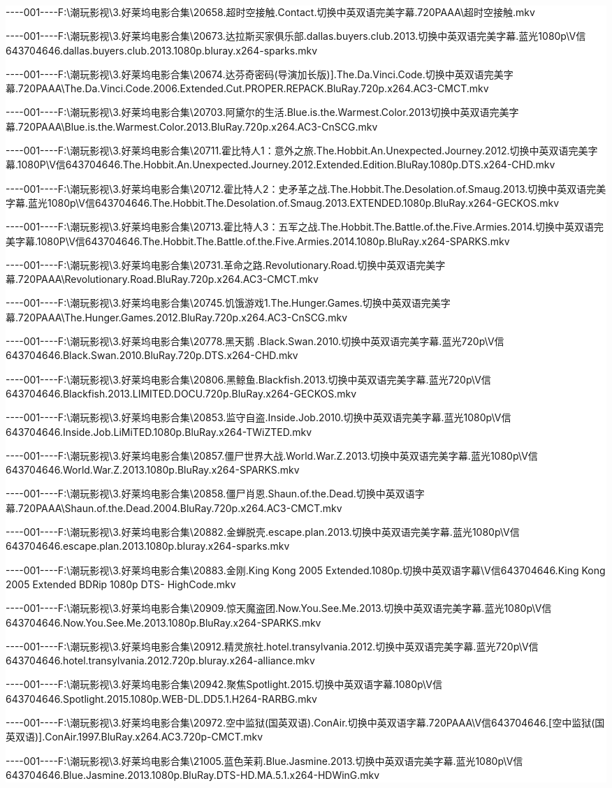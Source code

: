 ----001----F:\潮玩影视\3.好莱坞电影合集\20658.超时空接触.Contact.切换中英双语完美字幕.720PAAA\超时空接触.mkv

----001----F:\潮玩影视\3.好莱坞电影合集\20673.达拉斯买家俱乐部.dallas.buyers.club.2013.切换中英双语完美字幕.蓝光1080p\V信643704646.dallas.buyers.club.2013.1080p.bluray.x264-sparks.mkv

----001----F:\潮玩影视\3.好莱坞电影合集\20674.达芬奇密码(导演加长版)].The.Da.Vinci.Code.切换中英双语完美字幕.720PAAA\The.Da.Vinci.Code.2006.Extended.Cut.PROPER.REPACK.BluRay.720p.x264.AC3-CMCT.mkv

----001----F:\潮玩影视\3.好莱坞电影合集\20703.阿黛尔的生活.Blue.is.the.Warmest.Color.2013切换中英双语完美字幕.720PAAA\Blue.is.the.Warmest.Color.2013.BluRay.720p.x264.AC3-CnSCG.mkv

----001----F:\潮玩影视\3.好莱坞电影合集\20711.霍比特人1：意外之旅.The.Hobbit.An.Unexpected.Journey.2012.切换中英双语完美字幕.1080P\V信643704646.The.Hobbit.An.Unexpected.Journey.2012.Extended.Edition.BluRay.1080p.DTS.x264-CHD.mkv

----001----F:\潮玩影视\3.好莱坞电影合集\20712.霍比特人2：史矛革之战.The.Hobbit.The.Desolation.of.Smaug.2013.切换中英双语完美字幕.蓝光1080p\V信643704646.The.Hobbit.The.Desolation.of.Smaug.2013.EXTENDED.1080p.BluRay.x264-GECKOS.mkv

----001----F:\潮玩影视\3.好莱坞电影合集\20713.霍比特人3：五军之战.The.Hobbit.The.Battle.of.the.Five.Armies.2014.切换中英双语完美字幕.1080P\V信643704646.The.Hobbit.The.Battle.of.the.Five.Armies.2014.1080p.BluRay.x264-SPARKS.mkv

----001----F:\潮玩影视\3.好莱坞电影合集\20731.革命之路.Revolutionary.Road.切换中英双语完美字幕.720PAAA\Revolutionary.Road.BluRay.720p.x264.AC3-CMCT.mkv

----001----F:\潮玩影视\3.好莱坞电影合集\20745.饥饿游戏1.The.Hunger.Games.切换中英双语完美字幕.720PAAA\The.Hunger.Games.2012.BluRay.720p.x264.AC3-CnSCG.mkv

----001----F:\潮玩影视\3.好莱坞电影合集\20778.黑天鹅 .Black.Swan.2010.切换中英双语完美字幕.蓝光720p\V信643704646.Black.Swan.2010.BluRay.720p.DTS.x264-CHD.mkv

----001----F:\潮玩影视\3.好莱坞电影合集\20806.黑鲸鱼.Blackfish.2013.切换中英双语完美字幕.蓝光720p\V信643704646.Blackfish.2013.LIMITED.DOCU.720p.BluRay.x264-GECKOS.mkv

----001----F:\潮玩影视\3.好莱坞电影合集\20853.监守自盗.Inside.Job.2010.切换中英双语完美字幕.蓝光1080p\V信643704646.Inside.Job.LiMiTED.1080p.BluRay.x264-TWiZTED.mkv

----001----F:\潮玩影视\3.好莱坞电影合集\20857.僵尸世界大战.World.War.Z.2013.切换中英双语完美字幕.蓝光1080p\V信643704646.World.War.Z.2013.1080p.BluRay.x264-SPARKS.mkv

----001----F:\潮玩影视\3.好莱坞电影合集\20858.僵尸肖恩.Shaun.of.the.Dead.切换中英双语字幕.720PAAA\Shaun.of.the.Dead.2004.BluRay.720p.x264.AC3-CMCT.mkv

----001----F:\潮玩影视\3.好莱坞电影合集\20882.金蝉脱壳.escape.plan.2013.切换中英双语完美字幕.蓝光1080p\V信643704646.escape.plan.2013.1080p.bluray.x264-sparks.mkv

----001----F:\潮玩影视\3.好莱坞电影合集\20883.金刚.King Kong 2005 Extended.1080p.切换中英双语字幕\V信643704646.King Kong 2005 Extended BDRip 1080p DTS- HighCode.mkv

----001----F:\潮玩影视\3.好莱坞电影合集\20909.惊天魔盗团.Now.You.See.Me.2013.切换中英双语完美字幕.蓝光1080p\V信643704646.Now.You.See.Me.2013.1080p.BluRay.x264-SPARKS.mkv

----001----F:\潮玩影视\3.好莱坞电影合集\20912.精灵旅社.hotel.transylvania.2012.切换中英双语完美字幕.蓝光720p\V信643704646.hotel.transylvania.2012.720p.bluray.x264-alliance.mkv

----001----F:\潮玩影视\3.好莱坞电影合集\20942.聚焦Spotlight.2015.切换中英双语字幕.1080p\V信643704646.Spotlight.2015.1080p.WEB-DL.DD5.1.H264-RARBG.mkv

----001----F:\潮玩影视\3.好莱坞电影合集\20972.空中监狱(国英双语).ConAir.切换中英双语字幕.720PAAA\V信643704646.[空中监狱(国英双语)].ConAir.1997.BluRay.x264.AC3.720p-CMCT.mkv

----001----F:\潮玩影视\3.好莱坞电影合集\21005.蓝色茉莉.Blue.Jasmine.2013.切换中英双语完美字幕.蓝光1080p\V信643704646.Blue.Jasmine.2013.1080p.BluRay.DTS-HD.MA.5.1.x264-HDWinG.mkv
